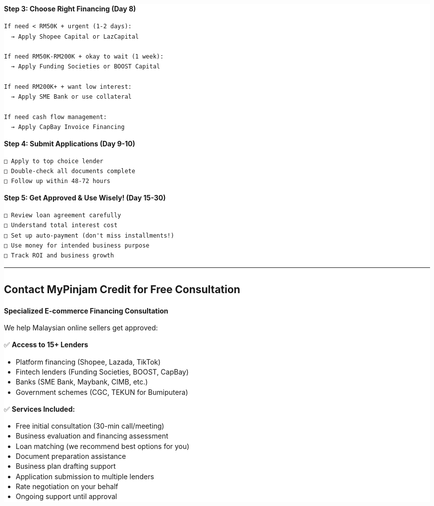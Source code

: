 **Step 3: Choose Right Financing (Day 8)**
```
If need < RM50K + urgent (1-2 days):
  → Apply Shopee Capital or LazCapital

If need RM50K-RM200K + okay to wait (1 week):
  → Apply Funding Societies or BOOST Capital

If need RM200K+ + want low interest:
  → Apply SME Bank or use collateral

If need cash flow management:
  → Apply CapBay Invoice Financing
```

**Step 4: Submit Applications (Day 9-10)**
```
□ Apply to top choice lender
□ Double-check all documents complete
□ Follow up within 48-72 hours
```

**Step 5: Get Approved & Use Wisely! (Day 15-30)**
```
□ Review loan agreement carefully
□ Understand total interest cost
□ Set up auto-payment (don't miss installments!)
□ Use money for intended business purpose
□ Track ROI and business growth
```

---

## Contact MyPinjam Credit for Free Consultation

**Specialized E-commerce Financing Consultation**

We help Malaysian online sellers get approved:

✅ **Access to 15+ Lenders**
- Platform financing (Shopee, Lazada, TikTok)
- Fintech lenders (Funding Societies, BOOST, CapBay)
- Banks (SME Bank, Maybank, CIMB, etc.)
- Government schemes (CGC, TEKUN for Bumiputera)

✅ **Services Included:**
- Free initial consultation (30-min call/meeting)
- Business evaluation and financing assessment
- Loan matching (we recommend best options for you)
- Document preparation assistance
- Business plan drafting support
- Application submission to multiple lenders
- Rate negotiation on your behalf
- Ongoing support until approval
